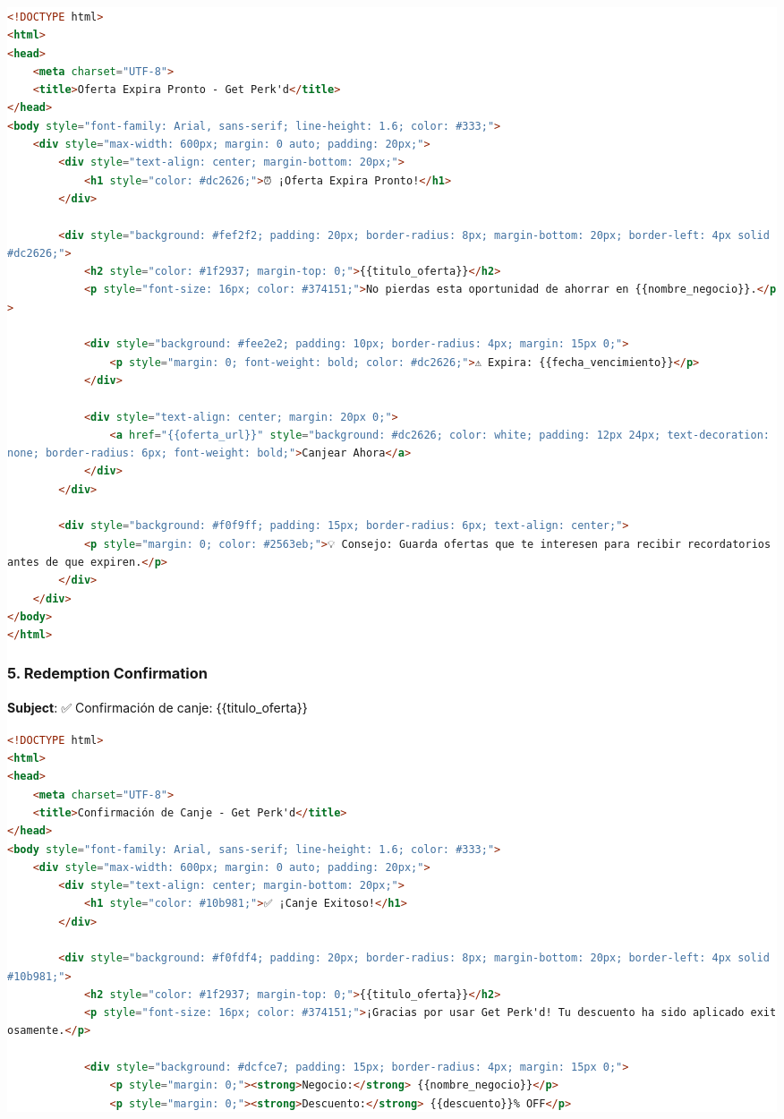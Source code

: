 ```html
<!DOCTYPE html>
<html>
<head>
    <meta charset="UTF-8">
    <title>Oferta Expira Pronto - Get Perk'd</title>
</head>
<body style="font-family: Arial, sans-serif; line-height: 1.6; color: #333;">
    <div style="max-width: 600px; margin: 0 auto; padding: 20px;">
        <div style="text-align: center; margin-bottom: 20px;">
            <h1 style="color: #dc2626;">⏰ ¡Oferta Expira Pronto!</h1>
        </div>
        
        <div style="background: #fef2f2; padding: 20px; border-radius: 8px; margin-bottom: 20px; border-left: 4px solid #dc2626;">
            <h2 style="color: #1f2937; margin-top: 0;">{{titulo_oferta}}</h2>
            <p style="font-size: 16px; color: #374151;">No pierdas esta oportunidad de ahorrar en {{nombre_negocio}}.</p>
            
            <div style="background: #fee2e2; padding: 10px; border-radius: 4px; margin: 15px 0;">
                <p style="margin: 0; font-weight: bold; color: #dc2626;">⚠️ Expira: {{fecha_vencimiento}}</p>
            </div>
            
            <div style="text-align: center; margin: 20px 0;">
                <a href="{{oferta_url}}" style="background: #dc2626; color: white; padding: 12px 24px; text-decoration: none; border-radius: 6px; font-weight: bold;">Canjear Ahora</a>
            </div>
        </div>
        
        <div style="background: #f0f9ff; padding: 15px; border-radius: 6px; text-align: center;">
            <p style="margin: 0; color: #2563eb;">💡 Consejo: Guarda ofertas que te interesen para recibir recordatorios antes de que expiren.</p>
        </div>
    </div>
</body>
</html>
```

### 5. Redemption Confirmation
**Subject**: ✅ Confirmación de canje: {{titulo_oferta}}

```html
<!DOCTYPE html>
<html>
<head>
    <meta charset="UTF-8">
    <title>Confirmación de Canje - Get Perk'd</title>
</head>
<body style="font-family: Arial, sans-serif; line-height: 1.6; color: #333;">
    <div style="max-width: 600px; margin: 0 auto; padding: 20px;">
        <div style="text-align: center; margin-bottom: 20px;">
            <h1 style="color: #10b981;">✅ ¡Canje Exitoso!</h1>
        </div>
        
        <div style="background: #f0fdf4; padding: 20px; border-radius: 8px; margin-bottom: 20px; border-left: 4px solid #10b981;">
            <h2 style="color: #1f2937; margin-top: 0;">{{titulo_oferta}}</h2>
            <p style="font-size: 16px; color: #374151;">¡Gracias por usar Get Perk'd! Tu descuento ha sido aplicado exitosamente.</p>
            
            <div style="background: #dcfce7; padding: 15px; border-radius: 4px; margin: 15px 0;">
                <p style="margin: 0;"><strong>Negocio:</strong> {{nombre_negocio}}</p>
                <p style="margin: 0;"><strong>Descuento:</strong> {{descuento}}% OFF</p>
```